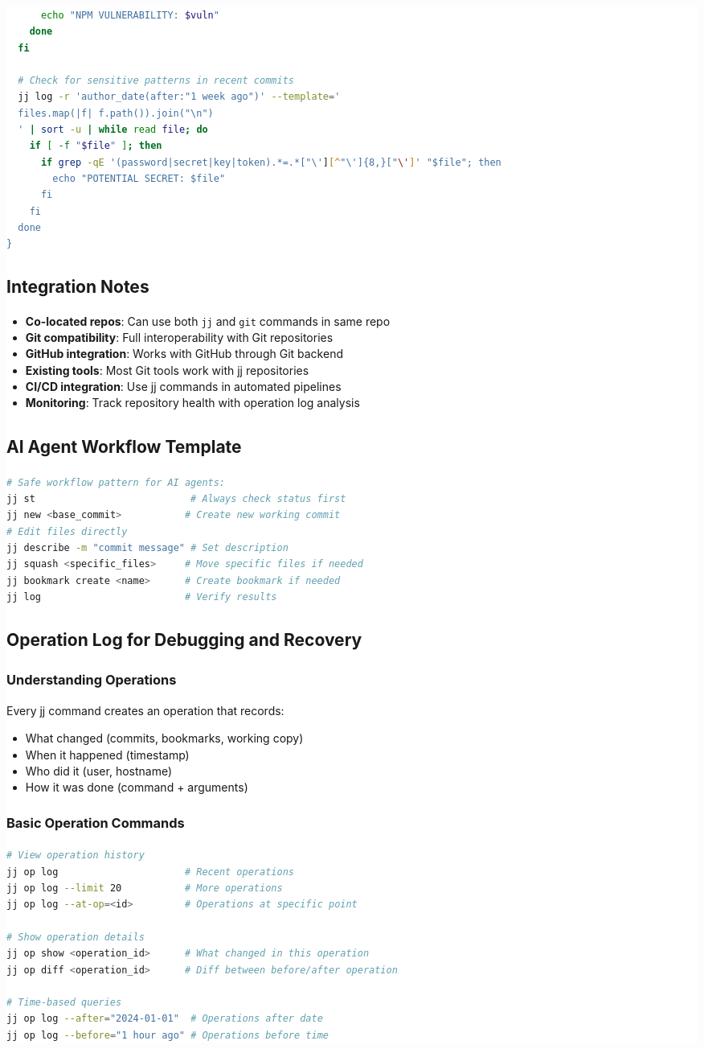 ```bash
      echo "NPM VULNERABILITY: $vuln"
    done
  fi
  
  # Check for sensitive patterns in recent commits
  jj log -r 'author_date(after:"1 week ago")' --template='
  files.map(|f| f.path()).join("\n")
  ' | sort -u | while read file; do
    if [ -f "$file" ]; then
      if grep -qE '(password|secret|key|token).*=.*["\'][^"\']{8,}["\']' "$file"; then
        echo "POTENTIAL SECRET: $file"
      fi
    fi
  done
}
```

## Integration Notes

- **Co-located repos**: Can use both `jj` and `git` commands in same repo
- **Git compatibility**: Full interoperability with Git repositories
- **GitHub integration**: Works with GitHub through Git backend
- **Existing tools**: Most Git tools work with jj repositories
- **CI/CD integration**: Use jj commands in automated pipelines
- **Monitoring**: Track repository health with operation log analysis

## AI Agent Workflow Template

```bash
# Safe workflow pattern for AI agents:
jj st                           # Always check status first
jj new <base_commit>           # Create new working commit
# Edit files directly
jj describe -m "commit message" # Set description
jj squash <specific_files>     # Move specific files if needed
jj bookmark create <name>      # Create bookmark if needed
jj log                         # Verify results
```

## Operation Log for Debugging and Recovery

### Understanding Operations
Every jj command creates an operation that records:
- What changed (commits, bookmarks, working copy)
- When it happened (timestamp)
- Who did it (user, hostname)
- How it was done (command + arguments)

### Basic Operation Commands
```bash
# View operation history
jj op log                      # Recent operations
jj op log --limit 20           # More operations
jj op log --at-op=<id>         # Operations at specific point

# Show operation details
jj op show <operation_id>      # What changed in this operation
jj op diff <operation_id>      # Diff between before/after operation

# Time-based queries
jj op log --after="2024-01-01"  # Operations after date
jj op log --before="1 hour ago" # Operations before time
```